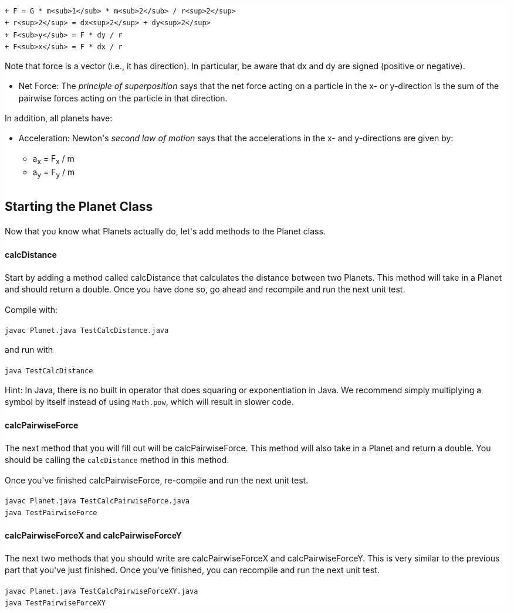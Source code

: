     + F = G * m<sub>1</sub> * m<sub>2</sub> / r<sup>2</sup>
    + r<sup>2</sup> = dx<sup>2</sup> + dy<sup>2</sup>
    + F<sub>y</sub> = F * dy / r
    + F<sub>x</sub> = F * dx / r

Note that force is a vector (i.e., it has direction). In particular, be aware that dx and dy are signed (positive or negative). 

- Net Force: The *principle of superposition* says that the net force acting on a particle in the x- or y-direction is the sum of the pairwise forces acting on the particle in that direction.

In addition, all planets have:

- Acceleration: Newton's *second law of motion* says that the accelerations in the x- and y-directions are given by:

    + a<sub>x</sub> = F<sub>x</sub> / m
    + a<sub>y</sub> = F<sub>y</sub> / m


<a name="planet"></a>Starting the Planet Class
--------

Now that you know what Planets actually do, let's add methods to the Planet class.

#### calcDistance

Start by adding a method called calcDistance that calculates the distance between two Planets. This method will take in a Planet and should return a double. Once you have done so, go ahead and recompile and run the next unit test.

Compile with:

    javac Planet.java TestCalcDistance.java

and run with

    java TestCalcDistance

Hint: In Java, there is no built in operator that does squaring or exponentiation in Java. We recommend simply multiplying a symbol by itself instead of using `Math.pow`, which will result in slower code.

#### calcPairwiseForce

The next method that you will fill out will be calcPairwiseForce. This method will also take in a Planet and return a double. You should be calling the `calcDistance` method in this method.

Once you've finished calcPairwiseForce, re-compile and run the next unit test.

    javac Planet.java TestCalcPairwiseForce.java
    java TestPairwiseForce

#### calcPairwiseForceX and calcPairwiseForceY

The next two methods that you should write are calcPairwiseForceX and calcPairwiseForceY. This is very similar to the previous part that you've just finished. Once you've finished, you can recompile and run the next unit test.

    javac Planet.java TestCalcPairwiseForceXY.java
    java TestPairwiseForceXY
